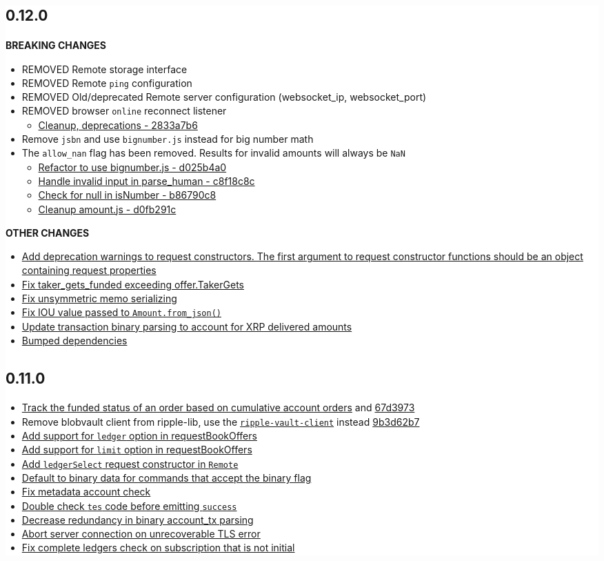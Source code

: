 ## 0.12.0

__BREAKING CHANGES__
+ REMOVED Remote storage interface
+ REMOVED Remote `ping` configuration
+ REMOVED Old/deprecated Remote server configuration (websocket_ip, websocket_port)
+ REMOVED browser `online` reconnect listener
    - [Cleanup, deprecations - 2833a7b6](https://github.com/ripple/ripple-lib/commit/2833a7b66e696dab427464625077f9b93092d0d5)
+ Remove `jsbn` and use `bignumber.js` instead for big number math
+ The `allow_nan` flag has been removed. Results for invalid amounts will always be `NaN`
    - [Refactor to use bignumber.js - d025b4a0](https://github.com/ripple/ripple-lib/commit/d025b4a0c3a98a6de27a1bee9573c85347bcd66b)
    - [Handle invalid input in parse_human - c8f18c8c](https://github.com/ripple/ripple-lib/commit/c8f18c8c8590b7b48e370e0325b6677b7720294f)
    - [Check for null in isNumber - b86790c8](https://github.com/ripple/ripple-lib/commit/b86790c8543c239a532fd7697d4652829019d385)
    - [Cleanup amount.js - d0fb291c](https://github.com/ripple/ripple-lib/commit/d0fb291c4e330193a244902156f1d74730da357d)

__OTHER CHANGES__
+ [Add deprecation warnings to request constructors. The first argument to request constructor functions should be an object containing request properties](https://github.com/ripple/ripple-lib/commit/35d76b3520934285f80059c1badd6c522539104c)
+ [Fix taker_gets_funded exceeding offer.TakerGets](https://github.com/ripple/ripple-lib/commit/b19ecb4482b589d575382b7a5d0480b963383bb1)
+ [Fix unsymmetric memo serializing](https://github.com/ripple/ripple-lib/commit/1ed36fabdbd54f4d31078c2b0eaa3becc0fe2821)
+ [Fix IOU value passed to `Amount.from_json()`](https://github.com/ripple/ripple-lib/commit/fd1b64393dffb3d1819cd40b8d43df43a4db042d)
+ [Update transaction binary parsing to account for XRP delivered amounts](https://github.com/ripple/ripple-lib/commit/35a346a674e6ee1e1e495db93700d55984efc7dd)
+ [Bumped dependencies](https://github.com/ripple/ripple-lib/commit/f9bc7cc746b44b24b61bbe260ae2e9d9617286da)

## 0.11.0

+ [Track the funded status of an order based on cumulative account orders](https://github.com/ripple/ripple-lib/commit/67d39737a4d5e0fcd9d9b47b9083ee00e5a9e652) and [67d3973](https://github.com/ripple/ripple-lib/commit/b6b99dde022e1e14c4797e454b1d7fca50e49482)
+ Remove blobvault client from ripple-lib, use the [`ripple-vault-client`](https://github.com/ripple/ripple-vault-client) instead [9b3d62b7](https://github.com/ripple/ripple-lib/commit/9b3d62b765c4c25beae6eb0fa57ef3a07f2581b1)
+ [Add support for `ledger` option in requestBookOffers](https://github.com/ripple/ripple-lib/commit/34c0677c453c409ef0a5b351959abdc176d3bacb)
+ [Add support for `limit` option in requestBookOffers](https://github.com/ripple/ripple-lib/commit/d1d4452217c878d0b377d24830b4cd8b3162f6e0)
+ [Add `ledgerSelect` request constructor in `Remote`](https://github.com/ripple/ripple-lib/commit/98f40abfc3aa74dec5067a2d90002756cc8acd01)
+ [Default to binary data for commands that accept the binary flag](https://github.com/ripple/ripple-lib/commit/7cb113fcbcfc1e3e9830a999148b3e78df3387cc)
+ [Fix metadata account check](https://github.com/ripple/ripple-lib/commit/3f61598d6c87e3cc877af60e2d515f9eff73dfe1)
+ [Double check `tes` code before emitting `success`](https://github.com/ripple/ripple-lib/commit/97a8c874903eb7309d8f755955ac80872f670582)
+ [Decrease redundancy in binary account_tx parsing](https://github.com/ripple/ripple-lib/commit/0aba638e6e7f4f6e22cb6424eed3897ebad90a5a)
+ [Abort server connection on unrecoverable TLS error](https://github.com/ripple/ripple-lib/commit/000a2ea00c57157044aeca0fb3f24b37669b163c)
+ [Fix complete ledgers check on subscription that is not initial](https://github.com/ripple/ripple-lib/commit/89de91301e682a46dc60aaacc7ae152e8fe1b7c7)
